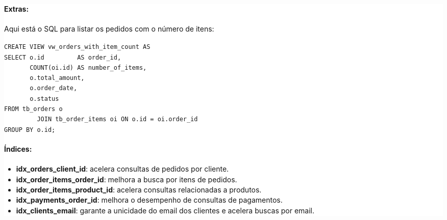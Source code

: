 #### Extras:

Aqui está o SQL para listar os pedidos com o número de itens:

```mysql
CREATE VIEW vw_orders_with_item_count AS
SELECT o.id         AS order_id,
       COUNT(oi.id) AS number_of_items,
       o.total_amount,
       o.order_date,
       o.status
FROM tb_orders o
         JOIN tb_order_items oi ON o.id = oi.order_id
GROUP BY o.id;
```

#### Índices:

- **idx_orders_client_id**: acelera consultas de pedidos por cliente.
- **idx_order_items_order_id**: melhora a busca por itens de pedidos.
- **idx_order_items_product_id**: acelera consultas relacionadas a produtos.
- **idx_payments_order_id**: melhora o desempenho de consultas de pagamentos.
- **idx_clients_email**: garante a unicidade do email dos clientes e acelera buscas por email.

